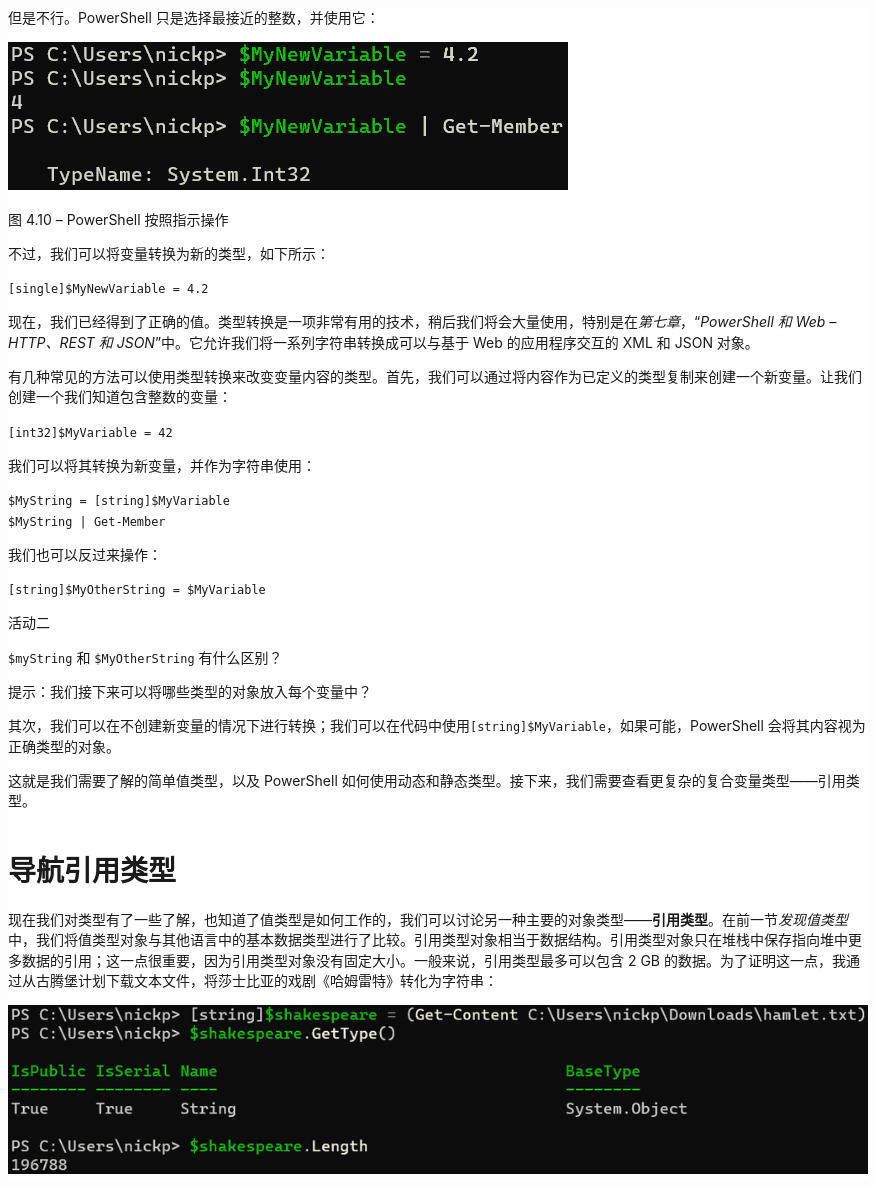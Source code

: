 但是不行。PowerShell 只是选择最接近的整数，并使用它：

![图 4.10 – PowerShell 按照指示操作](img/B17600_04_10.jpg)

图 4.10 – PowerShell 按照指示操作

不过，我们可以将变量转换为新的类型，如下所示：

```
[single]$MyNewVariable = 4.2
```

现在，我们已经得到了正确的值。类型转换是一项非常有用的技术，稍后我们将会大量使用，特别是在*第七章*，“*PowerShell 和 Web – HTTP、REST 和 JSON*”中。它允许我们将一系列字符串转换成可以与基于 Web 的应用程序交互的 XML 和 JSON 对象。

有几种常见的方法可以使用类型转换来改变变量内容的类型。首先，我们可以通过将内容作为已定义的类型复制来创建一个新变量。让我们创建一个我们知道包含整数的变量：

```
[int32]$MyVariable = 42
```

我们可以将其转换为新变量，并作为字符串使用：

```
$MyString = [string]$MyVariable
$MyString | Get-Member
```

我们也可以反过来操作：

```
[string]$MyOtherString = $MyVariable
```

活动二

`$myString` 和 `$MyOtherString` 有什么区别？

提示：我们接下来可以将哪些类型的对象放入每个变量中？

其次，我们可以在不创建新变量的情况下进行转换；我们可以在代码中使用`[string]$MyVariable`，如果可能，PowerShell 会将其内容视为正确类型的对象。

这就是我们需要了解的简单值类型，以及 PowerShell 如何使用动态和静态类型。接下来，我们需要查看更复杂的复合变量类型——引用类型。

# 导航引用类型

现在我们对类型有了一些了解，也知道了值类型是如何工作的，我们可以讨论另一种主要的对象类型——**引用类型**。在前一节*发现值类型*中，我们将值类型对象与其他语言中的基本数据类型进行了比较。引用类型对象相当于数据结构。引用类型对象只在堆栈中保存指向堆中更多数据的引用；这一点很重要，因为引用类型对象没有固定大小。一般来说，引用类型最多可以包含 2 GB 的数据。为了证明这一点，我通过从古腾堡计划下载文本文件，将莎士比亚的戏剧《哈姆雷特》转化为字符串：

![图 4.11 – 字符串化哈姆雷特](img/B17600_04_11.jpg)
